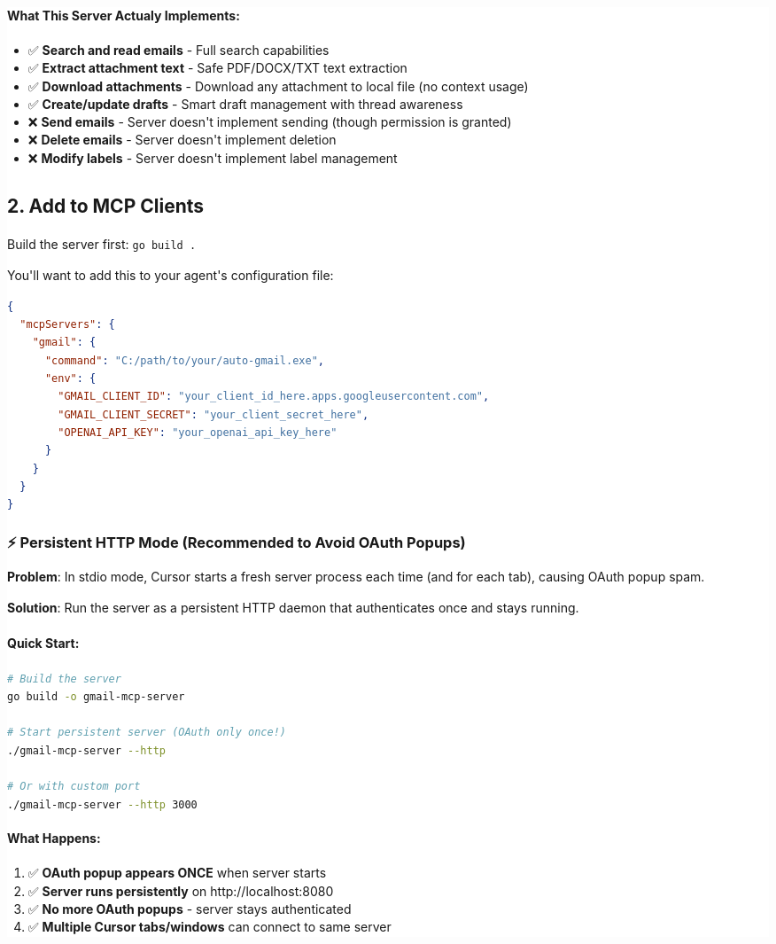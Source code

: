 #### What This Server Actualy Implements:
- ✅ **Search and read emails** - Full search capabilities
- ✅ **Extract attachment text** - Safe PDF/DOCX/TXT text extraction
- ✅ **Download attachments** - Download any attachment to local file (no context usage)
- ✅ **Create/update drafts** - Smart draft management with thread awareness
- ❌ **Send emails** - Server doesn't implement sending (though permission is granted)
- ❌ **Delete emails** - Server doesn't implement deletion
- ❌ **Modify labels** - Server doesn't implement label management

## 2. Add to MCP Clients

Build the server first: `go build .`

You'll want to add this to your agent's configuration file:

```json
{
  "mcpServers": {
    "gmail": {
      "command": "C:/path/to/your/auto-gmail.exe",
      "env": {
        "GMAIL_CLIENT_ID": "your_client_id_here.apps.googleusercontent.com",
        "GMAIL_CLIENT_SECRET": "your_client_secret_here",
        "OPENAI_API_KEY": "your_openai_api_key_here"
      }
    }
  }
}
```

### ⚡ **Persistent HTTP Mode (Recommended to Avoid OAuth Popups)**

**Problem**: In stdio mode, Cursor starts a fresh server process each time (and for each tab), causing OAuth popup spam.

**Solution**: Run the server as a persistent HTTP daemon that authenticates once and stays running.

#### Quick Start:
```bash
# Build the server
go build -o gmail-mcp-server

# Start persistent server (OAuth only once!)
./gmail-mcp-server --http

# Or with custom port
./gmail-mcp-server --http 3000
```

#### What Happens:
1. ✅ **OAuth popup appears ONCE** when server starts
2. ✅ **Server runs persistently** on http://localhost:8080  
3. ✅ **No more OAuth popups** - server stays authenticated
4. ✅ **Multiple Cursor tabs/windows** can connect to same server
